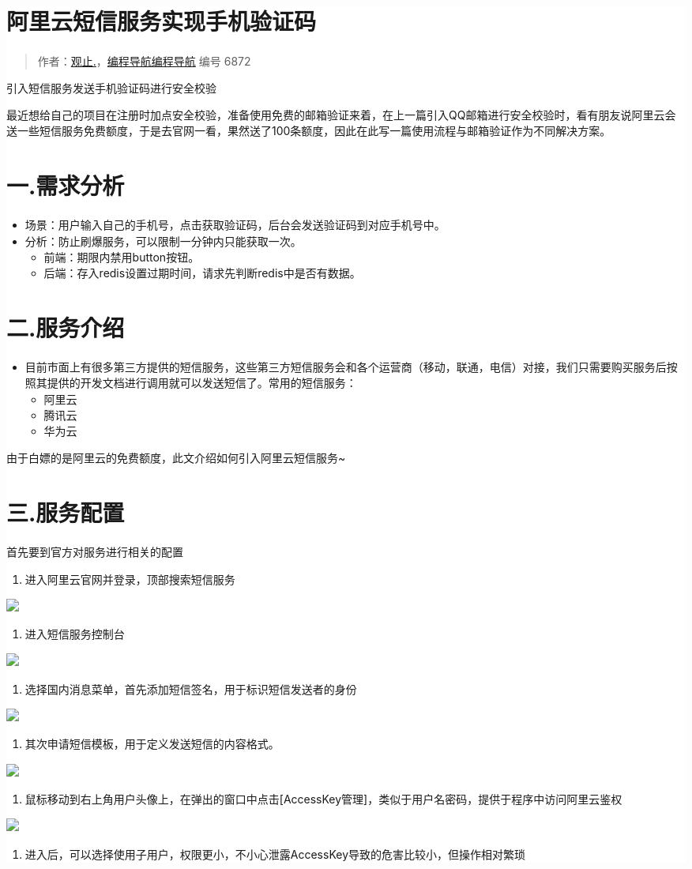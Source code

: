 # 阿里云短信服务实现手机验证码

> 作者：[观止.](https://blog.csdn.net/m0_66570338)，[编程导航编程导航](https://wx.zsxq.com/dweb2/index/group/51122858222824) 编号 6872

引入短信服务发送手机验证码进行安全校验

最近想给自己的项目在注册时加点安全校验，准备使用免费的邮箱验证来着，在上一篇引入QQ邮箱进行安全校验时，看有朋友说阿里云会送一些短信服务免费额度，于是去官网一看，果然送了100条额度，因此在此写一篇使用流程与邮箱验证作为不同解决方案。

# 一.需求分析

- 场景：用户输入自己的手机号，点击获取验证码，后台会发送验证码到对应手机号中。
- 分析：防止刷爆服务，可以限制一分钟内只能获取一次。
  - 前端：期限内禁用button按钮。
  - 后端：存入redis设置过期时间，请求先判断redis中是否有数据。

# 二.服务介绍

- 目前市面上有很多第三方提供的短信服务，这些第三方短信服务会和各个运营商（移动，联通，电信）对接，我们只需要购买服务后按照其提供的开发文档进行调用就可以发送短信了。常用的短信服务：
  - 阿里云
  - 腾讯云
  - 华为云

由于白嫖的是阿里云的免费额度，此文介绍如何引入阿里云短信服务~

# 三.服务配置

首先要到官方对服务进行相关的配置

1. 进入阿里云官网并登录，顶部搜索短信服务

![](https://pic.yupi.icu/5563/202312181528760.png)

1. 进入短信服务控制台

![](https://pic.yupi.icu/5563/202312181528735.png)

1. 选择国内消息菜单，首先添加短信签名，用于标识短信发送者的身份

![](https://pic.yupi.icu/5563/202312181528694.png)

1. 其次申请短信模板，用于定义发送短信的内容格式。

![](https://pic.yupi.icu/5563/202312181528688.png)

1. 鼠标移动到右上角用户头像上，在弹出的窗口中点击[AccessKey管理]，类似于用户名密码，提供于程序中访问阿里云鉴权

![](https://pic.yupi.icu/5563/202312181528677.png)

1. 进入后，可以选择使用子用户，权限更小，不小心泄露AccessKey导致的危害比较小，但操作相对繁琐
